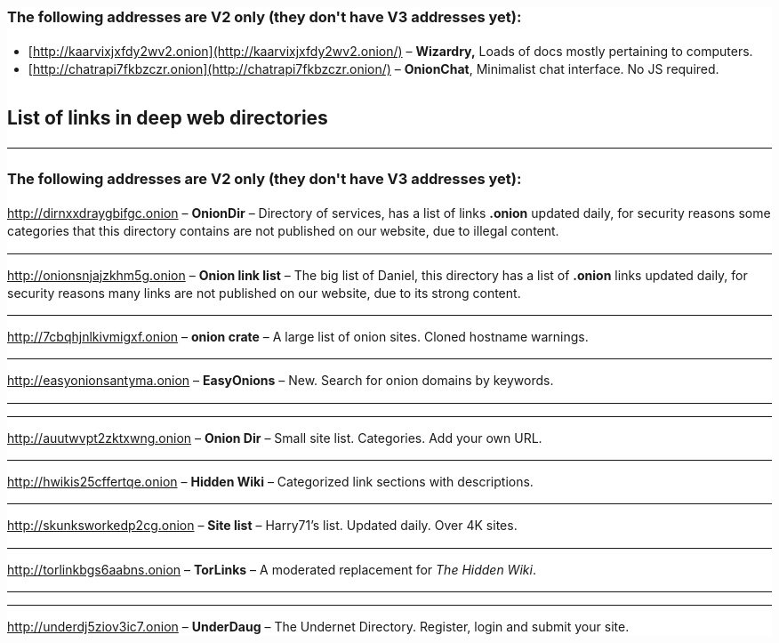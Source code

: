 ### The following addresses are V2 only (they don't have V3 addresses yet):

-   [http://kaarvixjxfdy2wv2.onion](http://kaarvixjxfdy2wv2.onion/)  –  **Wizardry,**  Loads of docs mostly pertaining to computers.
-   [http://chatrapi7fkbzczr.onion](http://chatrapi7fkbzczr.onion/)  –  **OnionChat**, Minimalist chat interface. No JS required.

## List of links in deep web directories

----------

### The following addresses are V2 only (they don't have V3 addresses yet):

http://dirnxxdraygbifgc.onion –  **OnionDir**  – Directory of services, has a list of links **.onion**  updated daily, for security reasons some categories that this directory contains are not published on our website, due to illegal content.

----------

http://onionsnjajzkhm5g.onion –  **Onion link list**  – The big list of Daniel, this directory has a list of **.onion** links updated daily, for security reasons many links are not published on our website, due to its strong content.

----------

http://7cbqhjnlkivmigxf.onion –  **onion crate**  – A large list of onion sites. Cloned hostname warnings.

----------

http://easyonionsantyma.onion –  **EasyOnions**  – New. Search for onion domains by keywords.

----------

----------

http://auutwvpt2zktxwng.onion –  **Onion Dir**  – Small site list. Categories. Add your own URL.

----------

http://hwikis25cffertqe.onion –  **Hidden Wiki**  – Categorized link sections with descriptions.

----------

http://skunksworkedp2cg.onion –  **Site list**  – Harry71’s list. Updated daily. Over 4K sites.

----------

http://torlinkbgs6aabns.onion –  **TorLinks**  – A moderated replacement for _The Hidden Wiki_.

----------

----------

http://underdj5ziov3ic7.onion –  **UnderDaug**  – The Undernet Directory. Register, login and submit your site.

